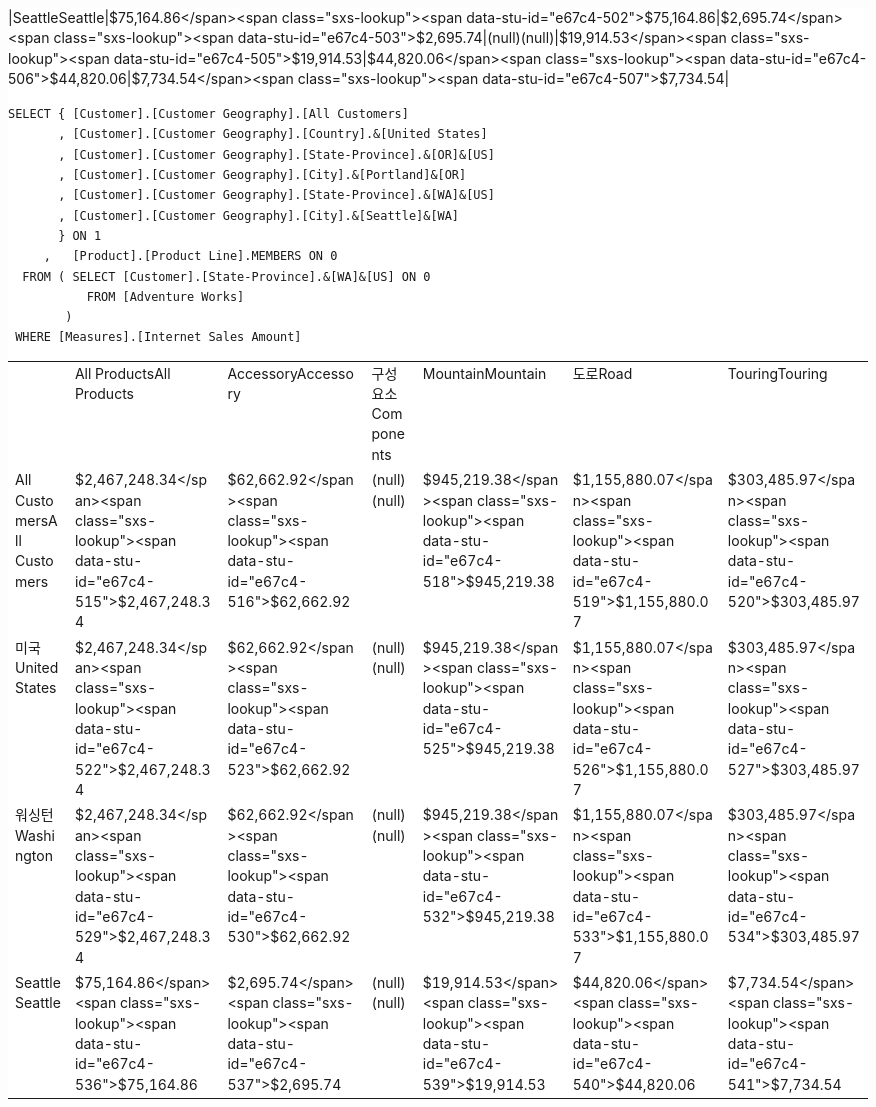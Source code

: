 |<span data-ttu-id="e67c4-501">Seattle</span><span class="sxs-lookup"><span data-stu-id="e67c4-501">Seattle</span></span>|<span data-ttu-id="e67c4-502">$75,164.86</span><span class="sxs-lookup"><span data-stu-id="e67c4-502">$75,164.86</span></span>|<span data-ttu-id="e67c4-503">$2,695.74</span><span class="sxs-lookup"><span data-stu-id="e67c4-503">$2,695.74</span></span>|<span data-ttu-id="e67c4-504">(null)</span><span class="sxs-lookup"><span data-stu-id="e67c4-504">(null)</span></span>|<span data-ttu-id="e67c4-505">$19,914.53</span><span class="sxs-lookup"><span data-stu-id="e67c4-505">$19,914.53</span></span>|<span data-ttu-id="e67c4-506">$44,820.06</span><span class="sxs-lookup"><span data-stu-id="e67c4-506">$44,820.06</span></span>|<span data-ttu-id="e67c4-507">$7,734.54</span><span class="sxs-lookup"><span data-stu-id="e67c4-507">$7,734.54</span></span>|  
  
```  
SELECT { [Customer].[Customer Geography].[All Customers]  
       , [Customer].[Customer Geography].[Country].&[United States]  
       , [Customer].[Customer Geography].[State-Province].&[OR]&[US]  
       , [Customer].[Customer Geography].[City].&[Portland]&[OR]  
       , [Customer].[Customer Geography].[State-Province].&[WA]&[US]  
       , [Customer].[Customer Geography].[City].&[Seattle]&[WA]  
       } ON 1  
     ,   [Product].[Product Line].MEMBERS ON 0  
  FROM ( SELECT [Customer].[State-Province].&[WA]&[US] ON 0  
           FROM [Adventure Works]  
        )  
 WHERE [Measures].[Internet Sales Amount]  
```  
  
||||||||  
|-|-|-|-|-|-|-|  
||<span data-ttu-id="e67c4-508">All Products</span><span class="sxs-lookup"><span data-stu-id="e67c4-508">All Products</span></span>|<span data-ttu-id="e67c4-509">Accessory</span><span class="sxs-lookup"><span data-stu-id="e67c4-509">Accessory</span></span>|<span data-ttu-id="e67c4-510">구성 요소</span><span class="sxs-lookup"><span data-stu-id="e67c4-510">Components</span></span>|<span data-ttu-id="e67c4-511">Mountain</span><span class="sxs-lookup"><span data-stu-id="e67c4-511">Mountain</span></span>|<span data-ttu-id="e67c4-512">도로</span><span class="sxs-lookup"><span data-stu-id="e67c4-512">Road</span></span>|<span data-ttu-id="e67c4-513">Touring</span><span class="sxs-lookup"><span data-stu-id="e67c4-513">Touring</span></span>|  
|<span data-ttu-id="e67c4-514">All Customers</span><span class="sxs-lookup"><span data-stu-id="e67c4-514">All Customers</span></span>|<span data-ttu-id="e67c4-515">$2,467,248.34</span><span class="sxs-lookup"><span data-stu-id="e67c4-515">$2,467,248.34</span></span>|<span data-ttu-id="e67c4-516">$62,662.92</span><span class="sxs-lookup"><span data-stu-id="e67c4-516">$62,662.92</span></span>|<span data-ttu-id="e67c4-517">(null)</span><span class="sxs-lookup"><span data-stu-id="e67c4-517">(null)</span></span>|<span data-ttu-id="e67c4-518">$945,219.38</span><span class="sxs-lookup"><span data-stu-id="e67c4-518">$945,219.38</span></span>|<span data-ttu-id="e67c4-519">$1,155,880.07</span><span class="sxs-lookup"><span data-stu-id="e67c4-519">$1,155,880.07</span></span>|<span data-ttu-id="e67c4-520">$303,485.97</span><span class="sxs-lookup"><span data-stu-id="e67c4-520">$303,485.97</span></span>|  
|<span data-ttu-id="e67c4-521">미국</span><span class="sxs-lookup"><span data-stu-id="e67c4-521">United States</span></span>|<span data-ttu-id="e67c4-522">$2,467,248.34</span><span class="sxs-lookup"><span data-stu-id="e67c4-522">$2,467,248.34</span></span>|<span data-ttu-id="e67c4-523">$62,662.92</span><span class="sxs-lookup"><span data-stu-id="e67c4-523">$62,662.92</span></span>|<span data-ttu-id="e67c4-524">(null)</span><span class="sxs-lookup"><span data-stu-id="e67c4-524">(null)</span></span>|<span data-ttu-id="e67c4-525">$945,219.38</span><span class="sxs-lookup"><span data-stu-id="e67c4-525">$945,219.38</span></span>|<span data-ttu-id="e67c4-526">$1,155,880.07</span><span class="sxs-lookup"><span data-stu-id="e67c4-526">$1,155,880.07</span></span>|<span data-ttu-id="e67c4-527">$303,485.97</span><span class="sxs-lookup"><span data-stu-id="e67c4-527">$303,485.97</span></span>|  
|<span data-ttu-id="e67c4-528">워싱턴</span><span class="sxs-lookup"><span data-stu-id="e67c4-528">Washington</span></span>|<span data-ttu-id="e67c4-529">$2,467,248.34</span><span class="sxs-lookup"><span data-stu-id="e67c4-529">$2,467,248.34</span></span>|<span data-ttu-id="e67c4-530">$62,662.92</span><span class="sxs-lookup"><span data-stu-id="e67c4-530">$62,662.92</span></span>|<span data-ttu-id="e67c4-531">(null)</span><span class="sxs-lookup"><span data-stu-id="e67c4-531">(null)</span></span>|<span data-ttu-id="e67c4-532">$945,219.38</span><span class="sxs-lookup"><span data-stu-id="e67c4-532">$945,219.38</span></span>|<span data-ttu-id="e67c4-533">$1,155,880.07</span><span class="sxs-lookup"><span data-stu-id="e67c4-533">$1,155,880.07</span></span>|<span data-ttu-id="e67c4-534">$303,485.97</span><span class="sxs-lookup"><span data-stu-id="e67c4-534">$303,485.97</span></span>|  
|<span data-ttu-id="e67c4-535">Seattle</span><span class="sxs-lookup"><span data-stu-id="e67c4-535">Seattle</span></span>|<span data-ttu-id="e67c4-536">$75,164.86</span><span class="sxs-lookup"><span data-stu-id="e67c4-536">$75,164.86</span></span>|<span data-ttu-id="e67c4-537">$2,695.74</span><span class="sxs-lookup"><span data-stu-id="e67c4-537">$2,695.74</span></span>|<span data-ttu-id="e67c4-538">(null)</span><span class="sxs-lookup"><span data-stu-id="e67c4-538">(null)</span></span>|<span data-ttu-id="e67c4-539">$19,914.53</span><span class="sxs-lookup"><span data-stu-id="e67c4-539">$19,914.53</span></span>|<span data-ttu-id="e67c4-540">$44,820.06</span><span class="sxs-lookup"><span data-stu-id="e67c4-540">$44,820.06</span></span>|<span data-ttu-id="e67c4-541">$7,734.54</span><span class="sxs-lookup"><span data-stu-id="e67c4-541">$7,734.54</span></span>|  
  